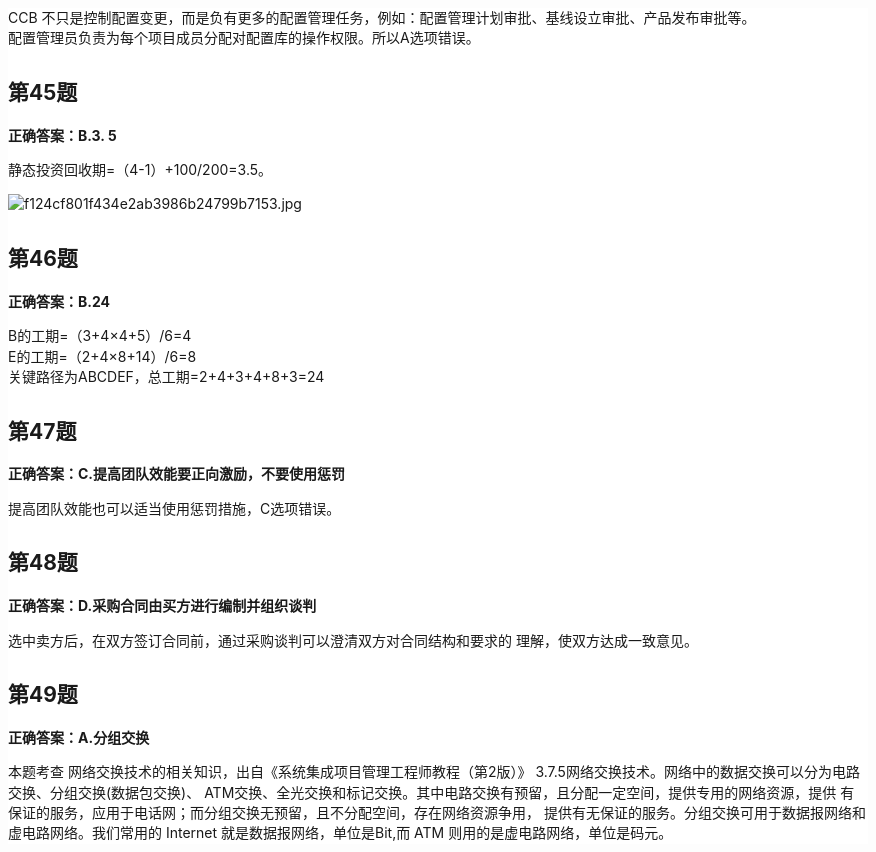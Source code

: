 
CCB 不只是控制配置变更，而是负有更多的配置管理任务，例如：配置管理计划审批、基线设立审批、产品发布审批等。  
配置管理员负责为每个项目成员分配对配置库的操作权限。所以A选项错误。  
  


  


## 第45题 ##

**正确答案：B.3. 5**  


静态投资回收期=（4-1）+100/200=3.5。  


![f124cf801f434e2ab3986b24799b7153.jpg][]  


  


## 第46题 ##

**正确答案：B.24**  


B的工期=（3+4×4+5）/6=4  
E的工期=（2+4×8+14）/6=8  
关键路径为ABCDEF，总工期=2+4+3+4+8+3=24  
  


  


## 第47题 ##

**正确答案：C.提高团队效能要正向激励，不要使用惩罚**  


提高团队效能也可以适当使用惩罚措施，C选项错误。

  


## 第48题 ##

**正确答案：D.采购合同由买方进行编制并组织谈判**  


选中卖方后，在双方签订合同前，通过采购谈判可以澄清双方对合同结构和要求的 理解，使双方达成一致意见。  
  


  


## 第49题 ##

**正确答案：A.分组交换**  


本题考查 网络交换技术的相关知识，出自《系统集成项目管理工程师教程（第2版）》 3.7.5网络交换技术。网络中的数据交换可以分为电路交换、分组交换(数据包交换)、 ATM交换、全光交换和标记交换。其中电路交换有预留，且分配一定空间，提供专用的网络资源，提供 有保证的服务，应用于电话网；而分组交换无预留，且不分配空间，存在网络资源争用， 提供有无保证的服务。分组交换可用于数据报网络和虚电路网络。我们常用的 Internet 就是数据报网络，单位是Bit,而 ATM 则用的是虚电路网络，单位是码元。


[f124cf801f434e2ab3986b24799b7153.jpg]: https://www.xiaoji.fun/file/exam/software/系统集成项目管理工程师/综合知识/第45题/f124cf801f434e2ab3986b24799b7153.jpg
[69d31b8f109e46ca99329c4e16ac0bab.jpg]: https://www.xiaoji.fun/file/exam/software/系统集成项目管理工程师/综合知识/第62题/69d31b8f109e46ca99329c4e16ac0bab.jpg